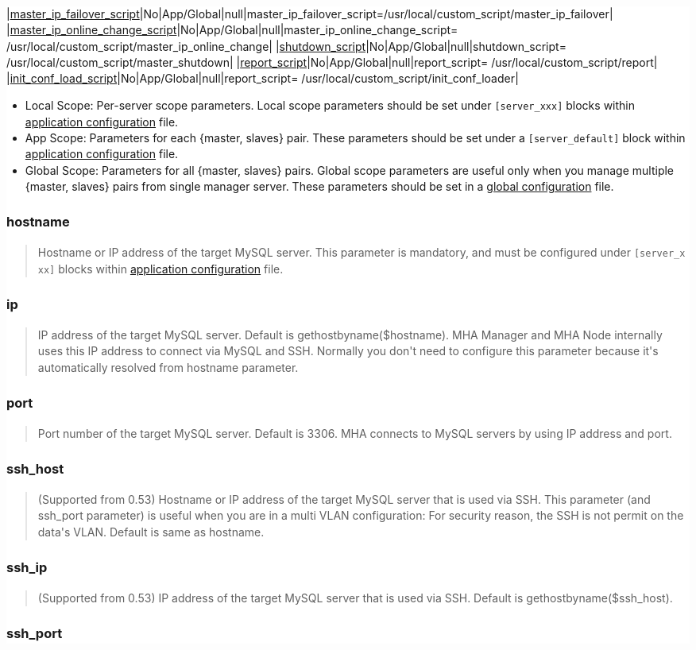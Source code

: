 |[master\_ip\_failover\_script](#master_ip_failover_script.md)|No|App/Global|null|master\_ip\_failover\_script=/usr/local/custom\_script/master\_ip\_failover|
|[master\_ip\_online\_change\_script](#master_ip_online_change_script.md)|No|App/Global|null|master\_ip\_online\_change\_script= /usr/local/custom\_script/master\_ip\_online\_change|
|[shutdown\_script](#shutdown_script.md)|No|App/Global|null|shutdown\_script= /usr/local/custom\_script/master\_shutdown|
|[report\_script](#report_script.md)|No|App/Global|null|report\_script= /usr/local/custom\_script/report|
|[init\_conf\_load\_script](#init_conf_load_script.md)|No|App/Global|null|report\_script= /usr/local/custom\_script/init\_conf\_loader|


  * Local Scope: Per-server scope parameters. Local scope parameters should be set under `[server_xxx]` blocks within [application configuration](Configuration#Writing_an_application_configuration_file.md) file.
  * App Scope: Parameters for each {master, slaves} pair. These parameters should be set under a  `[server_default]` block within [application configuration](Configuration#Writing_an_application_configuration_file.md) file.
  * Global Scope: Parameters for all {master, slaves} pairs. Global scope parameters are useful only when you manage multiple {master, slaves} pairs from single manager server. These parameters should be set in a [global configuration](Configuration#Writing_a_global_configuration_file.md) file.


### hostname ###

> Hostname or IP address of the target MySQL server. This parameter is mandatory, and must be configured under `[server_xxx]` blocks within [application configuration](Configuration#Writing_an_application_configuration_file.md) file.

### ip ###

> IP address of the target MySQL server. Default is gethostbyname($hostname). MHA Manager and MHA Node internally uses this IP address to connect via MySQL and SSH. Normally you don't need to configure this parameter because it's automatically resolved from hostname parameter.

### port ###

> Port number of the target MySQL server. Default is 3306. MHA connects to MySQL servers by using IP address and port.

### ssh\_host ###

> (Supported from 0.53)
> Hostname or IP address of the target MySQL server that is used via SSH. This parameter (and ssh\_port parameter) is useful when you are in a multi VLAN configuration: For security reason, the SSH is not permit on the data's VLAN.
> Default is same as hostname.

### ssh\_ip ###

> (Supported from 0.53)
> IP address of the target MySQL server that is used via SSH. Default is gethostbyname($ssh\_host).

### ssh\_port ###
